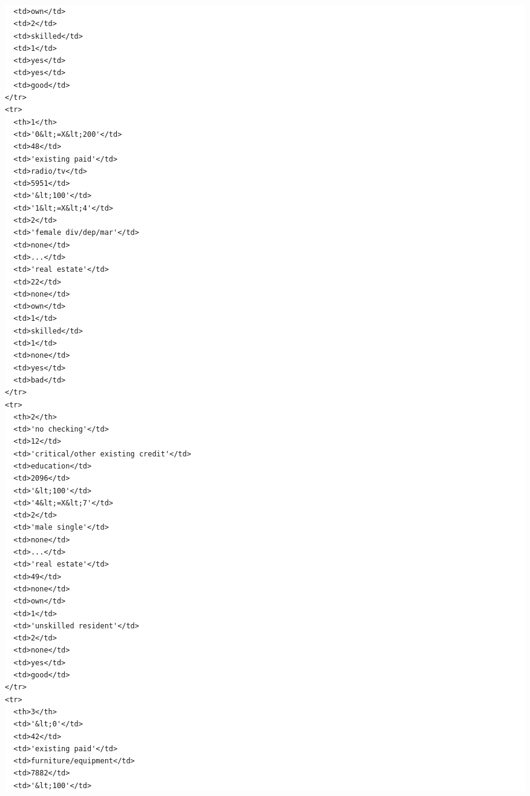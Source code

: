       <td>own</td>
      <td>2</td>
      <td>skilled</td>
      <td>1</td>
      <td>yes</td>
      <td>yes</td>
      <td>good</td>
    </tr>
    <tr>
      <th>1</th>
      <td>'0&lt;=X&lt;200'</td>
      <td>48</td>
      <td>'existing paid'</td>
      <td>radio/tv</td>
      <td>5951</td>
      <td>'&lt;100'</td>
      <td>'1&lt;=X&lt;4'</td>
      <td>2</td>
      <td>'female div/dep/mar'</td>
      <td>none</td>
      <td>...</td>
      <td>'real estate'</td>
      <td>22</td>
      <td>none</td>
      <td>own</td>
      <td>1</td>
      <td>skilled</td>
      <td>1</td>
      <td>none</td>
      <td>yes</td>
      <td>bad</td>
    </tr>
    <tr>
      <th>2</th>
      <td>'no checking'</td>
      <td>12</td>
      <td>'critical/other existing credit'</td>
      <td>education</td>
      <td>2096</td>
      <td>'&lt;100'</td>
      <td>'4&lt;=X&lt;7'</td>
      <td>2</td>
      <td>'male single'</td>
      <td>none</td>
      <td>...</td>
      <td>'real estate'</td>
      <td>49</td>
      <td>none</td>
      <td>own</td>
      <td>1</td>
      <td>'unskilled resident'</td>
      <td>2</td>
      <td>none</td>
      <td>yes</td>
      <td>good</td>
    </tr>
    <tr>
      <th>3</th>
      <td>'&lt;0'</td>
      <td>42</td>
      <td>'existing paid'</td>
      <td>furniture/equipment</td>
      <td>7882</td>
      <td>'&lt;100'</td>